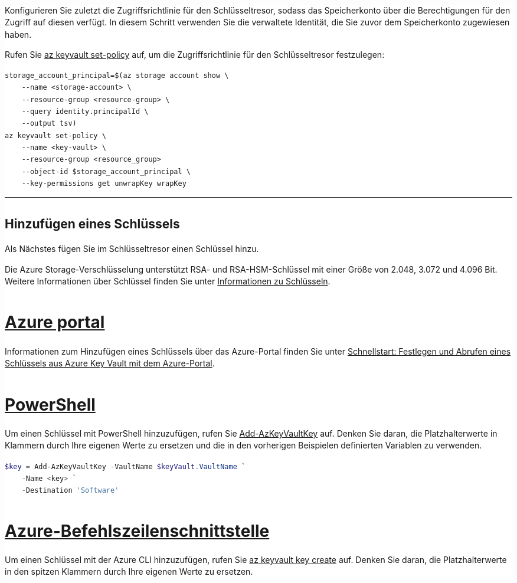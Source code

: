 Konfigurieren Sie zuletzt die Zugriffsrichtlinie für den Schlüsseltresor, sodass das Speicherkonto über die Berechtigungen für den Zugriff auf diesen verfügt. In diesem Schritt verwenden Sie die verwaltete Identität, die Sie zuvor dem Speicherkonto zugewiesen haben.

Rufen Sie [az keyvault set-policy](/cli/azure/keyvault#az-keyvault-set-policy) auf, um die Zugriffsrichtlinie für den Schlüsseltresor festzulegen:

```azurecli-interactive
storage_account_principal=$(az storage account show \
    --name <storage-account> \
    --resource-group <resource-group> \
    --query identity.principalId \
    --output tsv)
az keyvault set-policy \
    --name <key-vault> \
    --resource-group <resource_group>
    --object-id $storage_account_principal \
    --key-permissions get unwrapKey wrapKey
```

---

## <a name="add-a-key"></a>Hinzufügen eines Schlüssels

Als Nächstes fügen Sie im Schlüsseltresor einen Schlüssel hinzu.

Die Azure Storage-Verschlüsselung unterstützt RSA- und RSA-HSM-Schlüssel mit einer Größe von 2.048, 3.072 und 4.096 Bit. Weitere Informationen über Schlüssel finden Sie unter [Informationen zu Schlüsseln](../../key-vault/keys/about-keys.md).

# <a name="azure-portal"></a>[Azure portal](#tab/portal)

Informationen zum Hinzufügen eines Schlüssels über das Azure-Portal finden Sie unter [Schnellstart: Festlegen und Abrufen eines Schlüssels aus Azure Key Vault mit dem Azure-Portal](../../key-vault/keys/quick-create-portal.md).

# <a name="powershell"></a>[PowerShell](#tab/powershell)

Um einen Schlüssel mit PowerShell hinzuzufügen, rufen Sie [Add-AzKeyVaultKey](/powershell/module/az.keyvault/add-azkeyvaultkey) auf. Denken Sie daran, die Platzhalterwerte in Klammern durch Ihre eigenen Werte zu ersetzen und die in den vorherigen Beispielen definierten Variablen zu verwenden.

```powershell
$key = Add-AzKeyVaultKey -VaultName $keyVault.VaultName `
    -Name <key> `
    -Destination 'Software'
```

# <a name="azure-cli"></a>[Azure-Befehlszeilenschnittstelle](#tab/azure-cli)

Um einen Schlüssel mit der Azure CLI hinzuzufügen, rufen Sie [az keyvault key create](/cli/azure/keyvault/key#az-keyvault-key-create) auf. Denken Sie daran, die Platzhalterwerte in den spitzen Klammern durch Ihre eigenen Werte zu ersetzen.
